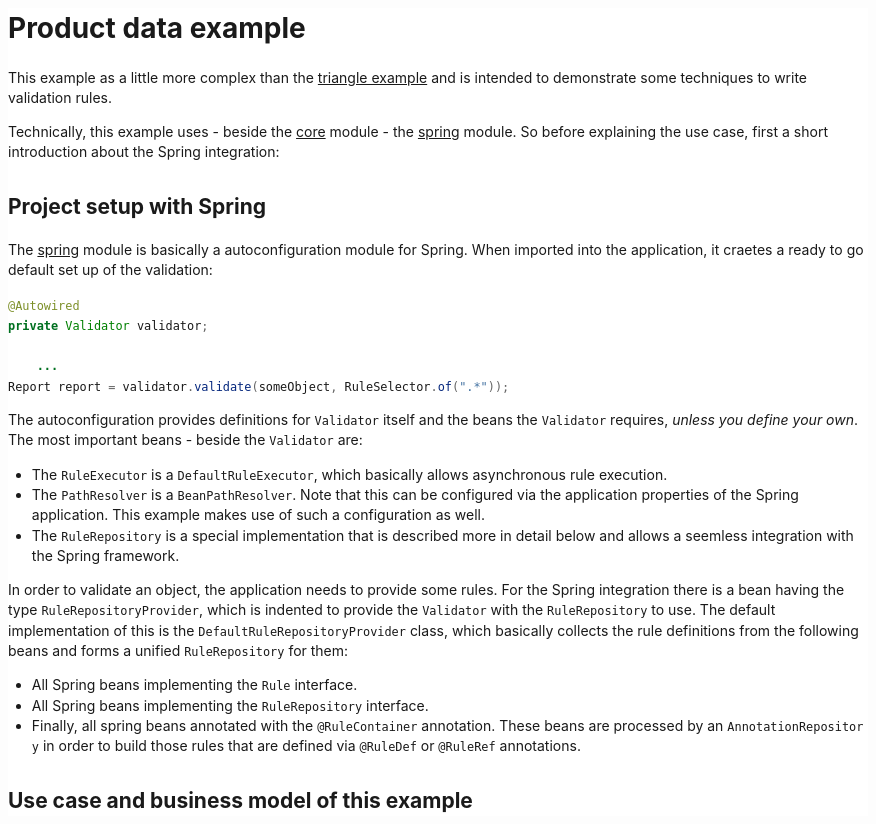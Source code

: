 # Product data example

This example as a little more complex than the [triangle example](../triangle/README.md) and is intended to demonstrate some techniques
to write validation rules.

Technically, this example uses - beside the [core](../../core) module - the [spring](../../spring) module. So before explaining the
use case, first a short introduction about the Spring integration:

## Project setup with Spring

The  [spring](../../spring) module is basically a autoconfiguration module for Spring. When imported into the application, it craetes a
ready to go default set up of the validation:
```java
@Autowired
private Validator validator;

    ...
Report report = validator.validate(someObject, RuleSelector.of(".*"));
```

The autoconfiguration provides definitions for `Validator` itself and the beans the `Validator` requires, *unless you define your own*. 
The most important beans - beside the `Validator` are:

- The `RuleExecutor` is a `DefaultRuleExecutor`, which basically allows asynchronous rule execution.
- The `PathResolver` is a `BeanPathResolver`. Note that this can be configured via the application properties of the Spring application.
  This example makes use of such a configuration as well.
- The `RuleRepository` is a special implementation that is described more in detail below and allows a seemless integration with the Spring
  framework.

In order to validate an object, the application needs to provide some rules. For the Spring integration there is a bean having the type
`RuleRepositoryProvider`, which is indented to provide the `Validator` with the `RuleRepository` to use. The default implementation of this
is the `DefaultRuleRepositoryProvider` class, which basically collects the rule definitions from the following beans and forms a unified 
`RuleRepository` for them:

- All Spring beans implementing the `Rule` interface. 
- All Spring beans implementing the `RuleRepository` interface.
- Finally, all spring beans annotated with the `@RuleContainer` annotation. These beans are processed by an `AnnotationRepository` in order 
  to build those rules that are defined via `@RuleDef` or `@RuleRef` annotations.


## Use case and business model of this example
